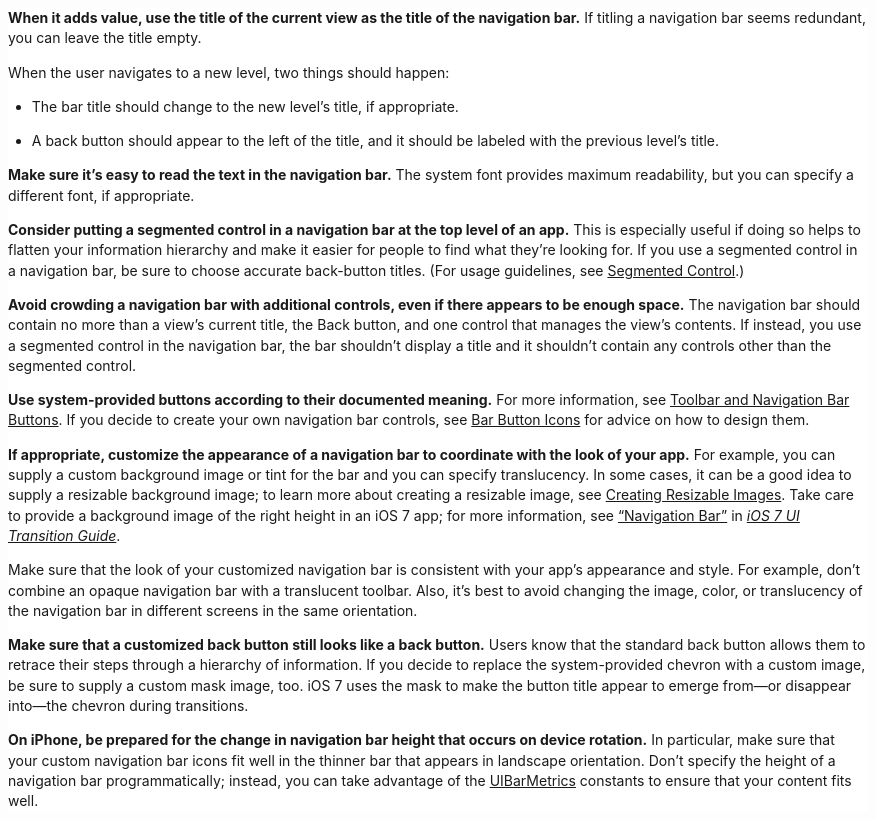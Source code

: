   **When it adds value, use the title of the current view as the title of the navigation bar.** If titling a navigation bar seems redundant, you can leave the title empty. 

  When the user navigates to a new level, two things should happen:

*   The bar title should change to the new level’s title, if appropriate.

*   A back button should appear to the left of the title, and it should be labeled with the previous level’s title.

  **Make sure it’s easy to read the text in the navigation bar.** The system font provides maximum readability, but you can specify a different font, if appropriate.

  **Consider putting a segmented control in a navigation bar at the top level of an app.** This is especially useful if doing so helps to flatten your information hierarchy and make it easier for people to find what they’re looking for. If you use a segmented control in a navigation bar, be sure to choose accurate back-button titles. (For usage guidelines, see [Segmented Control](Controls.html#//apple_ref/doc/uid/TP40006556-CH15-SW27).)

  **Avoid crowding a navigation bar with additional controls, even if there appears to be enough space.** The navigation bar should contain no more than a view’s current title, the Back button, and one control that manages the view’s contents. If instead, you use a segmented control in the navigation bar, the bar shouldn’t display a title and it shouldn’t contain any controls other than the segmented control.

  **Use system-provided buttons according to their documented meaning.** For more information, see [Toolbar and Navigation Bar Buttons](#//apple_ref/doc/uid/TP40006556-CH12-SW33). If you decide to create your own navigation bar controls, see [Bar Button Icons](BarIcons.html#//apple_ref/doc/uid/TP40006556-CH21-SW1) for advice on how to design them.

  **If appropriate, customize the appearance of a navigation bar to coordinate with the look of your app.** For example, you can supply a custom background image or tint for the bar and you can specify translucency. In some cases, it can be a good idea to supply a resizable background image; to learn more about creating a resizable image, see [Creating Resizable Images](ResizableImages.html#//apple_ref/doc/uid/TP40006556-CH30-SW1). Take care to provide a background image of the right height in an iOS 7 app; for more information, see [“Navigation Bar”](../TransitionGuide/Bars.html#//apple_ref/doc/uid/TP40013174-CH8-SW3) in _[iOS 7 UI Transition Guide](../TransitionGuide/index.html#//apple_ref/doc/uid/TP40013174)_.

  Make sure that the look of your customized navigation bar is consistent with your app’s appearance and style. For example, don’t combine an opaque navigation bar with a translucent toolbar. Also, it’s best to avoid changing the image, color, or translucency of the navigation bar in different screens in the same orientation.

  **Make sure that a customized back button still looks like a back button.** Users know that the standard back button allows them to retrace their steps through a hierarchy of information. If you decide to replace the system-provided chevron with a custom image, be sure to supply a custom mask image, too. iOS 7 uses the mask to make the button title appear to emerge from—or disappear into—the chevron during transitions.

  **On iPhone, be prepared for the change in navigation bar height that occurs on device rotation.** In particular, make sure that your custom navigation bar icons fit well in the thinner bar that appears in landscape orientation. Don’t specify the height of a navigation bar programmatically; instead, you can take advantage of the [UIBarMetrics](../../../UIKit/Reference/UIBarPositioning_Protocol/Reference/Reference.html#//apple_ref/c/tdef/UIBarMetrics) constants to ensure that your content fits well.
